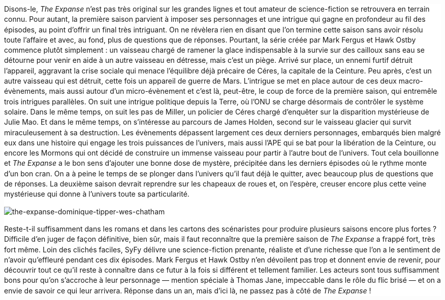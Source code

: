 <p>Disons-le, <em>The Expanse</em> n&rsquo;est pas très original sur les grandes lignes et tout amateur de science-fiction se retrouvera en terrain connu. Pour autant, la première saison parvient à imposer ses personnages et une intrigue qui gagne en profondeur au fil des épisodes, au point d&rsquo;offrir un final très intriguant. On ne révèlera rien en disant que l&rsquo;on termine cette saison sans avoir résolu toute l&rsquo;affaire et avec, au fond, plus de questions que de réponses. Pourtant, la série créée par Mark Fergus et Hawk Ostby commence plutôt simplement : un vaisseau chargé de ramener la glace indispensable à la survie sur des cailloux sans eau se détourne pour venir en aide à un autre vaisseau en détresse, mais c&rsquo;est un piège. Arrivé sur place, un ennemi furtif détruit l&rsquo;appareil, aggravant la crise sociale qui menace l&rsquo;équilibre déjà précaire de Céres, la capitale de la Ceinture. Peu après, c&rsquo;est un autre vaisseau qui est détruit, cette fois un appareil de guerre de Mars. L&rsquo;intrigue se met en place autour de ces deux macro-évènements, mais aussi autour d&rsquo;un micro-évènement et c&rsquo;est là, peut-être, le coup de force de la première saison, qui entremêle trois intrigues parallèles. On suit une intrigue politique depuis la Terre, où l&rsquo;ONU se charge désormais de contrôler le système solaire. Dans le même temps, on suit les pas de Miller, un policier de Céres chargé d&rsquo;enquêter sur la disparition mystérieuse de Julie Mao. Et dans le même temps, on s&rsquo;intéresse au parcours de James Holden, second sur le vaisseau glacier qui survit miraculeusement à sa destruction. Les évènements dépassent largement ces deux derniers personnages, embarqués bien malgré eux dans une histoire qui engage les trois puissances de l&rsquo;univers, mais aussi l&rsquo;APE qui se bat pour la libération de la Ceinture, ou encore les Mormons qui ont décidé de construire un immense vaisseau pour partir à l&rsquo;autre bout de l&rsquo;univers. Tout cela bouillonne et <em>The Expanse</em> a le bon sens d&rsquo;ajouter une bonne dose de mystère, précipitée dans les derniers épisodes où le rythme monte d&rsquo;un bon cran. On a à peine le temps de se plonger dans l&rsquo;univers qu&rsquo;il faut déjà le quitter, avec beaucoup plus de questions que de réponses. La deuxième saison devrait reprendre sur les chapeaux de roues et, on l&rsquo;espère, creuser encore plus cette veine mystérieuse qui donne à l&rsquo;univers toute sa particularité.</p>
<img src="https://voiretmanger.fr/wp-content/2016/02/the-expanse-dominique-tipper-wes-chatham.jpg" alt="the-expanse-dominique-tipper-wes-chatham" width="2100" height="1400" class="aligncenter size-full wp-image-15537" srcset="https://voiretmanger.fr/wp-content/2016/02/the-expanse-dominique-tipper-wes-chatham.jpg 2100w, https://voiretmanger.fr/wp-content/2016/02/the-expanse-dominique-tipper-wes-chatham-700x467.jpg 700w, https://voiretmanger.fr/wp-content/2016/02/the-expanse-dominique-tipper-wes-chatham-1500x1000.jpg 1500w" sizes="(max-width: 2100px) 100vw, 2100px" />
<p>Reste-t-il suffisamment dans les romans et dans les cartons des scénaristes pour produire plusieurs saisons encore plus fortes ? Difficile d&rsquo;en juger de façon définitive, bien sûr, mais il faut reconnaître que la première saison de <em>The Expanse</em> a frappé fort, très fort même. Loin des clichés faciles, SyFy délivre une science-fiction prenante, réaliste et d&rsquo;une richesse que l&rsquo;on a le sentiment de n&rsquo;avoir qu&rsquo;effleuré pendant ces dix épisodes. Mark Fergus et Hawk Ostby n&rsquo;en dévoilent pas trop et donnent envie de revenir, pour découvrir tout ce qu&rsquo;il reste à connaître dans ce futur à la fois si différent et tellement familier. Les acteurs sont tous suffisamment bons pour qu&rsquo;on s&rsquo;accroche à leur personnage — mention spéciale à Thomas Jane, impeccable dans le rôle du flic brisé — et on a envie de savoir ce qui leur arrivera. Réponse dans un an, mais d&rsquo;ici là, ne passez pas à côté de <em>The Expanse</em> !</p>

